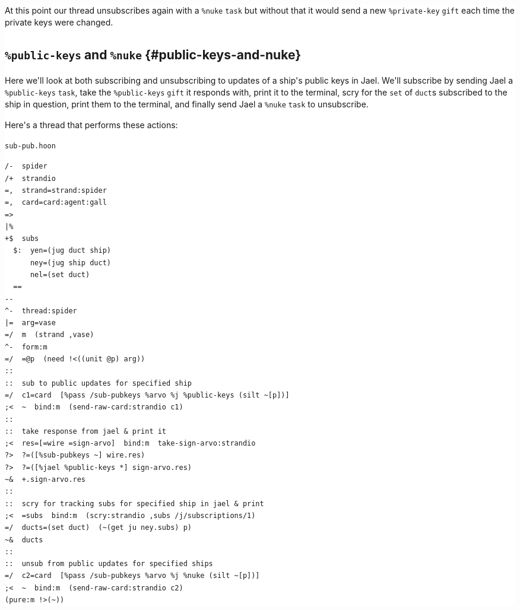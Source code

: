 At this point our thread unsubscribes again with a `%nuke` `task` but without that it would send a new `%private-key` `gift` each time the private keys were changed.

## `%public-keys` and `%nuke` {#public-keys-and-nuke}

Here we'll look at both subscribing and unsubscribing to updates of a ship's public keys in Jael. We'll subscribe by sending Jael a `%public-keys` `task`, take the `%public-keys` `gift` it responds with, print it to the terminal, scry for the `set` of `duct`s subscribed to the ship in question, print them to the terminal, and finally send Jael a `%nuke` `task` to unsubscribe.

Here's a thread that performs these actions:

`sub-pub.hoon`

```hoon
/-  spider
/+  strandio
=,  strand=strand:spider
=,  card=card:agent:gall
=>
|%
+$  subs
  $:  yen=(jug duct ship)
      ney=(jug ship duct)
      nel=(set duct)
  ==
--
^-  thread:spider
|=  arg=vase
=/  m  (strand ,vase)
^-  form:m
=/  =@p  (need !<((unit @p) arg))
::
::  sub to public updates for specified ship
=/  c1=card  [%pass /sub-pubkeys %arvo %j %public-keys (silt ~[p])]
;<  ~  bind:m  (send-raw-card:strandio c1)
::
::  take response from jael & print it
;<  res=[=wire =sign-arvo]  bind:m  take-sign-arvo:strandio
?>  ?=([%sub-pubkeys ~] wire.res)
?>  ?=([%jael %public-keys *] sign-arvo.res)
~&  +.sign-arvo.res
::
::  scry for tracking subs for specified ship in jael & print
;<  =subs  bind:m  (scry:strandio ,subs /j/subscriptions/1)
=/  ducts=(set duct)  (~(get ju ney.subs) p)
~&  ducts
::
::  unsub from public updates for specified ships
=/  c2=card  [%pass /sub-pubkeys %arvo %j %nuke (silt ~[p])]
;<  ~  bind:m  (send-raw-card:strandio c2)
(pure:m !>(~))
```

